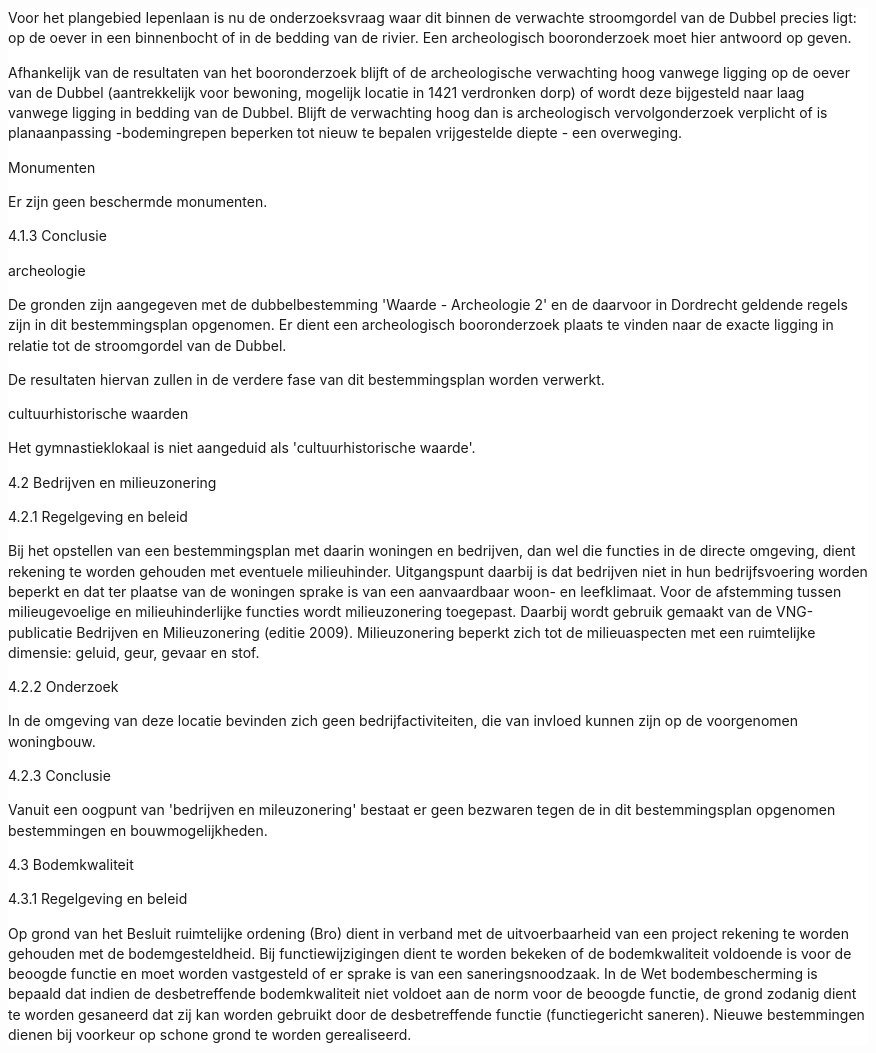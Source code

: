 Voor het plangebied Iepenlaan is nu de onderzoeksvraag waar dit binnen de verwachte stroomgordel van de Dubbel precies ligt: op de oever in een binnenbocht of in de bedding van de rivier. Een archeologisch booronderzoek moet hier antwoord op geven.

Afhankelijk van de resultaten van het booronderzoek blijft of de archeologische verwachting hoog vanwege ligging op de oever van de Dubbel (aantrekkelijk voor bewoning, mogelijk locatie in 1421 verdronken dorp) of wordt deze bijgesteld naar laag vanwege ligging in bedding van de Dubbel. Blijft de verwachting hoog dan is archeologisch vervolgonderzoek verplicht of is planaanpassing \-bodemingrepen beperken tot nieuw te bepalen vrijgestelde diepte \- een overweging.

Monumenten

Er zijn geen beschermde monumenten.

4\.1\.3 Conclusie

archeologie

De gronden zijn aangegeven met de dubbelbestemming 'Waarde \- Archeologie 2' en de daarvoor in Dordrecht geldende regels zijn in dit bestemmingsplan opgenomen. Er dient een archeologisch booronderzoek plaats te vinden naar de exacte ligging in relatie tot de stroomgordel van de Dubbel.

De resultaten hiervan zullen in de verdere fase van dit bestemmingsplan worden verwerkt.

cultuurhistorische waarden

Het gymnastieklokaal is niet aangeduid als 'cultuurhistorische waarde'.

4\.2 Bedrijven en milieuzonering

4\.2\.1 Regelgeving en beleid

Bij het opstellen van een bestemmingsplan met daarin woningen en bedrijven, dan wel die functies in de directe omgeving, dient rekening te worden gehouden met eventuele milieuhinder. Uitgangspunt daarbij is dat bedrijven niet in hun bedrijfsvoering worden beperkt en dat ter plaatse van de woningen sprake is van een aanvaardbaar woon\- en leefklimaat. Voor de afstemming tussen milieugevoelige en milieuhinderlijke functies wordt milieuzonering toegepast. Daarbij wordt gebruik gemaakt van de VNG\-publicatie Bedrijven en Milieuzonering (editie 2009\). Milieuzonering beperkt zich tot de milieuaspecten met een ruimtelijke dimensie: geluid, geur, gevaar en stof.

4\.2\.2 Onderzoek

In de omgeving van deze locatie bevinden zich geen bedrijfactiviteiten, die van invloed kunnen zijn op de voorgenomen woningbouw.

4\.2\.3 Conclusie

Vanuit een oogpunt van 'bedrijven en mileuzonering' bestaat er geen bezwaren tegen de in dit bestemmingsplan opgenomen bestemmingen en bouwmogelijkheden.

4\.3 Bodemkwaliteit

4\.3\.1 Regelgeving en beleid

Op grond van het Besluit ruimtelijke ordening (Bro) dient in verband met de uitvoerbaarheid van een project rekening te worden gehouden met de bodemgesteldheid. Bij functiewijzigingen dient te worden bekeken of de bodemkwaliteit voldoende is voor de beoogde functie en moet worden vastgesteld of er sprake is van een saneringsnoodzaak. In de Wet bodembescherming is bepaald dat indien de desbetreffende bodemkwaliteit niet voldoet aan de norm voor de beoogde functie, de grond zodanig dient te worden gesaneerd dat zij kan worden gebruikt door de desbetreffende functie (functiegericht saneren). Nieuwe bestemmingen dienen bij voorkeur op schone grond te worden gerealiseerd.
